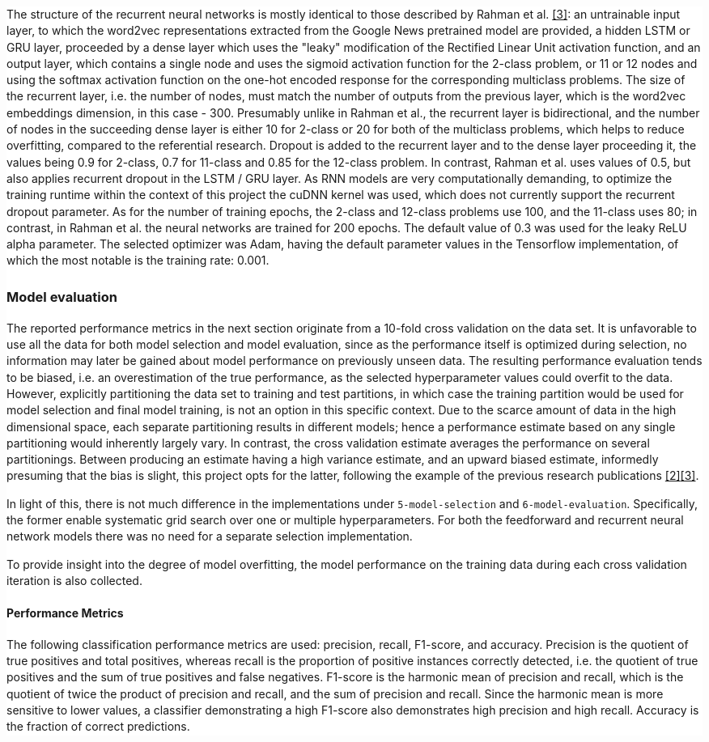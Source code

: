 The structure of the recurrent neural networks is mostly identical to those described by Rahman et al. [\[3\]](#ref-3): an untrainable input layer, to which the word2vec representations extracted from the Google News pretrained model are provided, a hidden LSTM or GRU layer, proceeded by a dense layer which uses the "leaky" modification of the Rectified Linear Unit activation function, and an output layer, which contains a single node and uses the sigmoid activation function for the 2-class problem, or 11 or 12 nodes and using the softmax activation function on the one-hot encoded response for the corresponding multiclass problems. The size of the recurrent layer, i.e. the number of nodes, must match the number of outputs from the previous layer, which is the word2vec embeddings dimension, in this case - 300. Presumably unlike in Rahman et al., the recurrent layer is bidirectional, and the number of nodes in the succeeding dense layer is either 10 for 2-class or 20 for both of the multiclass problems, which helps to reduce overfitting, compared to the referential research. Dropout is added to the recurrent layer and to the dense layer proceeding it, the values being 0.9 for 2-class, 0.7 for 11-class and 0.85 for the 12-class problem. In contrast, Rahman et al. uses values of 0.5, but also applies recurrent dropout in the LSTM / GRU layer. As RNN models are very computationally demanding, to optimize the training runtime within the context of this project the cuDNN kernel was used, which does not currently support the recurrent dropout parameter. As for the number of training epochs, the 2-class and 12-class problems use 100, and the 11-class uses 80; in contrast, in Rahman et al. the neural networks are trained for 200 epochs. The default value of 0.3 was used for the leaky ReLU alpha parameter. The selected optimizer was Adam, having the default parameter values in the Tensorflow implementation, of which the most notable is the training rate: 0.001.

### Model evaluation

The reported performance metrics in the next section originate from a 10-fold cross validation on the data set. It is unfavorable to use all the data for both model selection and model evaluation, since as the performance itself is optimized during selection, no information may later be gained about model performance on previously unseen data. The resulting performance evaluation tends to be biased, i.e. an overestimation of the true performance, as the selected hyperparameter values could overfit to the data. However, explicitly partitioning the data set to training and test partitions, in which case the training partition would be used for model selection and final model training, is not an option in this specific context. Due to the scarce amount of data in the high dimensional space, each separate partitioning results in different models; hence a performance estimate based on any single partitioning would inherently largely vary. In contrast, the cross validation estimate averages the performance on several partitionings. Between producing an estimate having a high variance estimate, and an upward biased estimate, informedly presuming that the bias is slight, this project opts for the latter, following the example of the previous research publications [\[2\]](#ref-2)[\[3\]](#ref-3).

In light of this, there is not much difference in the implementations under `5-model-selection` and `6-model-evaluation`. Specifically, the former enable systematic grid search over one or multiple hyperparameters. For both the feedforward and recurrent neural network models there was no need for a separate selection implementation.

To provide insight into the degree of model overfitting, the model performance on the training data during each cross validation iteration is also collected.

#### Performance Metrics

The following classification performance metrics are used: precision, recall, F1-score, and accuracy. Precision is the quotient of true positives and total positives, whereas recall is the proportion of positive instances correctly detected, i.e. the quotient of true positives and the sum of true positives and false negatives. F1-score is the harmonic mean of precision and recall, which is the quotient of twice the product of precision and recall, and the sum of precision and recall. Since the harmonic mean is more sensitive to lower values, a classifier demonstrating a high F1-score also demonstrates high precision and high recall. Accuracy is the fraction of correct predictions.
